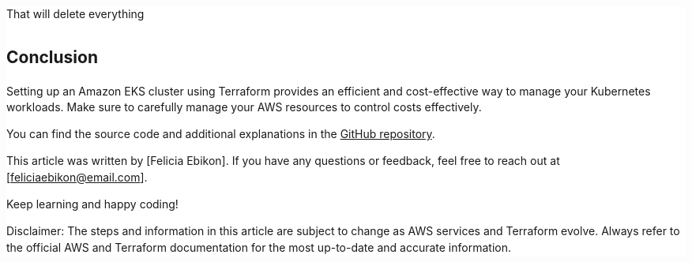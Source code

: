 That will delete everything

## Conclusion

Setting up an Amazon EKS cluster using Terraform provides an efficient and cost-effective way to manage your Kubernetes workloads. Make sure to carefully manage your AWS resources to control costs effectively.

You can find the source code and additional explanations in the [GitHub repository](https://github.com/Pearlicia/setup-eks-cluster-using-terraform).


This article was written by [Felicia Ebikon]. If you have any questions or feedback, feel free to reach out at [feliciaebikon@email.com].

Keep learning and happy coding!

Disclaimer: The steps and information in this article are subject to change as AWS services and Terraform evolve. Always refer to the official AWS and Terraform documentation for the most up-to-date and accurate information.
